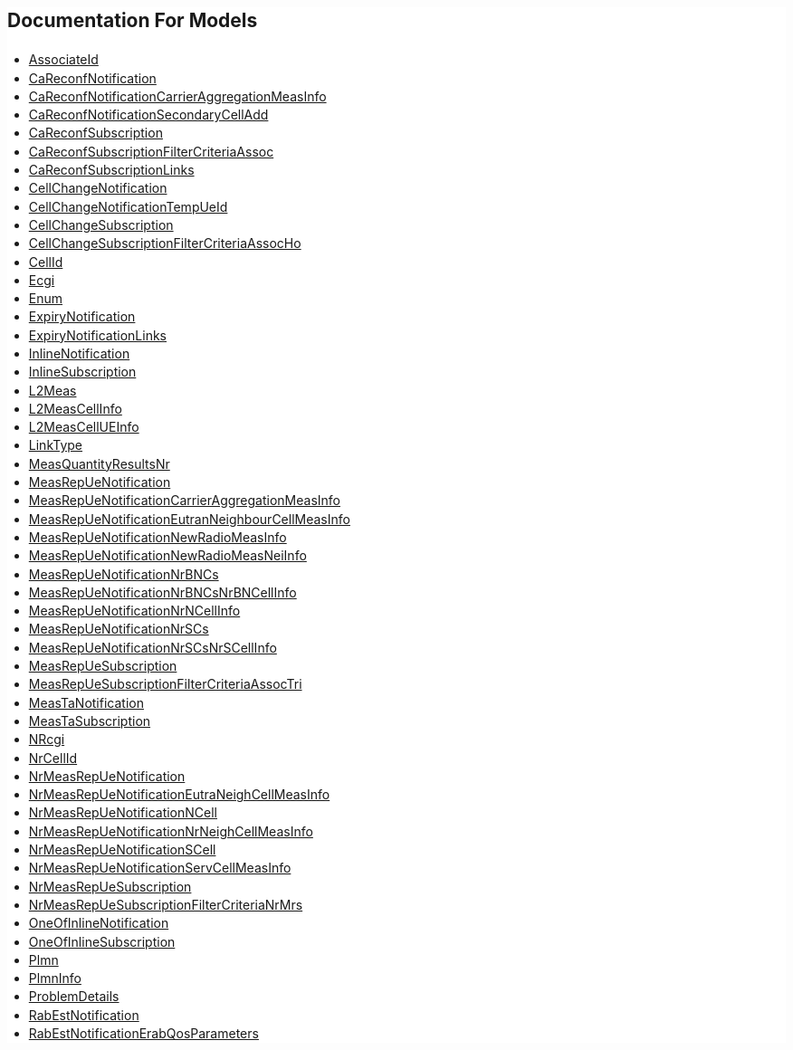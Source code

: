## Documentation For Models

 - [AssociateId](docs/AssociateId.md)
 - [CaReconfNotification](docs/CaReconfNotification.md)
 - [CaReconfNotificationCarrierAggregationMeasInfo](docs/CaReconfNotificationCarrierAggregationMeasInfo.md)
 - [CaReconfNotificationSecondaryCellAdd](docs/CaReconfNotificationSecondaryCellAdd.md)
 - [CaReconfSubscription](docs/CaReconfSubscription.md)
 - [CaReconfSubscriptionFilterCriteriaAssoc](docs/CaReconfSubscriptionFilterCriteriaAssoc.md)
 - [CaReconfSubscriptionLinks](docs/CaReconfSubscriptionLinks.md)
 - [CellChangeNotification](docs/CellChangeNotification.md)
 - [CellChangeNotificationTempUeId](docs/CellChangeNotificationTempUeId.md)
 - [CellChangeSubscription](docs/CellChangeSubscription.md)
 - [CellChangeSubscriptionFilterCriteriaAssocHo](docs/CellChangeSubscriptionFilterCriteriaAssocHo.md)
 - [CellId](docs/CellId.md)
 - [Ecgi](docs/Ecgi.md)
 - [Enum](docs/Enum.md)
 - [ExpiryNotification](docs/ExpiryNotification.md)
 - [ExpiryNotificationLinks](docs/ExpiryNotificationLinks.md)
 - [InlineNotification](docs/InlineNotification.md)
 - [InlineSubscription](docs/InlineSubscription.md)
 - [L2Meas](docs/L2Meas.md)
 - [L2MeasCellInfo](docs/L2MeasCellInfo.md)
 - [L2MeasCellUEInfo](docs/L2MeasCellUEInfo.md)
 - [LinkType](docs/LinkType.md)
 - [MeasQuantityResultsNr](docs/MeasQuantityResultsNr.md)
 - [MeasRepUeNotification](docs/MeasRepUeNotification.md)
 - [MeasRepUeNotificationCarrierAggregationMeasInfo](docs/MeasRepUeNotificationCarrierAggregationMeasInfo.md)
 - [MeasRepUeNotificationEutranNeighbourCellMeasInfo](docs/MeasRepUeNotificationEutranNeighbourCellMeasInfo.md)
 - [MeasRepUeNotificationNewRadioMeasInfo](docs/MeasRepUeNotificationNewRadioMeasInfo.md)
 - [MeasRepUeNotificationNewRadioMeasNeiInfo](docs/MeasRepUeNotificationNewRadioMeasNeiInfo.md)
 - [MeasRepUeNotificationNrBNCs](docs/MeasRepUeNotificationNrBNCs.md)
 - [MeasRepUeNotificationNrBNCsNrBNCellInfo](docs/MeasRepUeNotificationNrBNCsNrBNCellInfo.md)
 - [MeasRepUeNotificationNrNCellInfo](docs/MeasRepUeNotificationNrNCellInfo.md)
 - [MeasRepUeNotificationNrSCs](docs/MeasRepUeNotificationNrSCs.md)
 - [MeasRepUeNotificationNrSCsNrSCellInfo](docs/MeasRepUeNotificationNrSCsNrSCellInfo.md)
 - [MeasRepUeSubscription](docs/MeasRepUeSubscription.md)
 - [MeasRepUeSubscriptionFilterCriteriaAssocTri](docs/MeasRepUeSubscriptionFilterCriteriaAssocTri.md)
 - [MeasTaNotification](docs/MeasTaNotification.md)
 - [MeasTaSubscription](docs/MeasTaSubscription.md)
 - [NRcgi](docs/NRcgi.md)
 - [NrCellId](docs/NrCellId.md)
 - [NrMeasRepUeNotification](docs/NrMeasRepUeNotification.md)
 - [NrMeasRepUeNotificationEutraNeighCellMeasInfo](docs/NrMeasRepUeNotificationEutraNeighCellMeasInfo.md)
 - [NrMeasRepUeNotificationNCell](docs/NrMeasRepUeNotificationNCell.md)
 - [NrMeasRepUeNotificationNrNeighCellMeasInfo](docs/NrMeasRepUeNotificationNrNeighCellMeasInfo.md)
 - [NrMeasRepUeNotificationSCell](docs/NrMeasRepUeNotificationSCell.md)
 - [NrMeasRepUeNotificationServCellMeasInfo](docs/NrMeasRepUeNotificationServCellMeasInfo.md)
 - [NrMeasRepUeSubscription](docs/NrMeasRepUeSubscription.md)
 - [NrMeasRepUeSubscriptionFilterCriteriaNrMrs](docs/NrMeasRepUeSubscriptionFilterCriteriaNrMrs.md)
 - [OneOfInlineNotification](docs/OneOfInlineNotification.md)
 - [OneOfInlineSubscription](docs/OneOfInlineSubscription.md)
 - [Plmn](docs/Plmn.md)
 - [PlmnInfo](docs/PlmnInfo.md)
 - [ProblemDetails](docs/ProblemDetails.md)
 - [RabEstNotification](docs/RabEstNotification.md)
 - [RabEstNotificationErabQosParameters](docs/RabEstNotificationErabQosParameters.md)